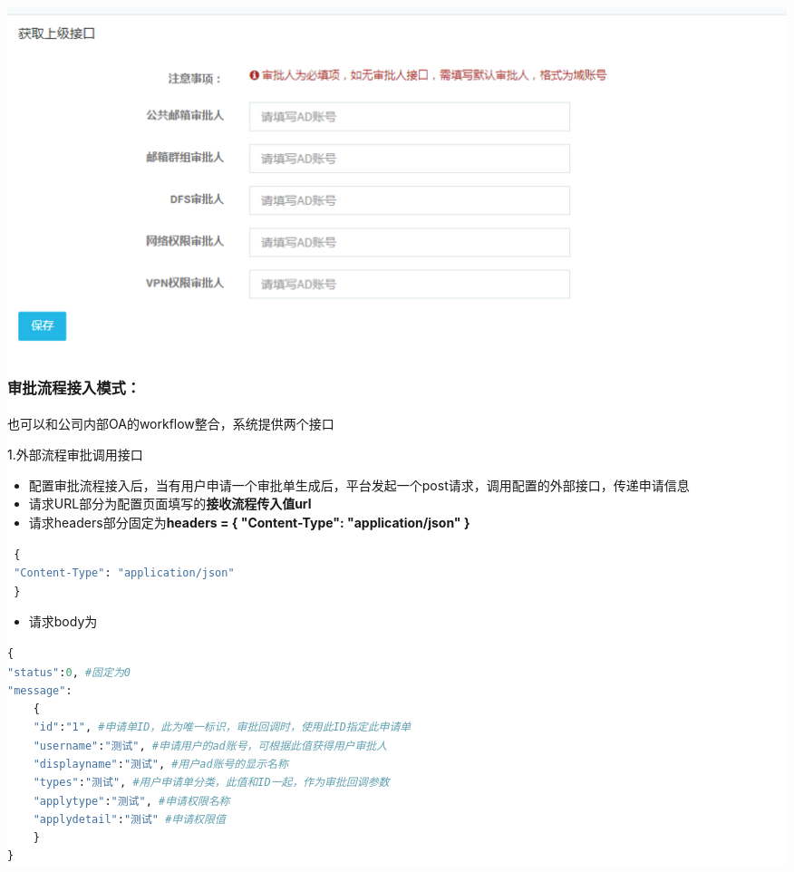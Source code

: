 ![image](../docs/imgs/admin/29.png)




### 审批流程接入模式：

也可以和公司内部OA的workflow整合，系统提供两个接口
 
 
1.外部流程审批调用接口

* 配置审批流程接入后，当有用户申请一个审批单生成后，平台发起一个post请求，调用配置的外部接口，传递申请信息
* 请求URL部分为配置页面填写的**接收流程传入值url**
* 请求headers部分固定为**headers = { "Content-Type": "application/json" }**
```python
 { 
 "Content-Type": "application/json" 
 } 
```
* 请求body为
```python
{
"status":0, #固定为0
"message":
    {
    "id":"1", #申请单ID，此为唯一标识，审批回调时，使用此ID指定此申请单
    "username":"测试", #申请用户的ad账号，可根据此值获得用户审批人
    "displayname":"测试", #用户ad账号的显示名称
    "types":"测试", #用户申请单分类，此值和ID一起，作为审批回调参数
    "applytype":"测试", #申请权限名称
    "applydetail":"测试" #申请权限值
    }
}
```
